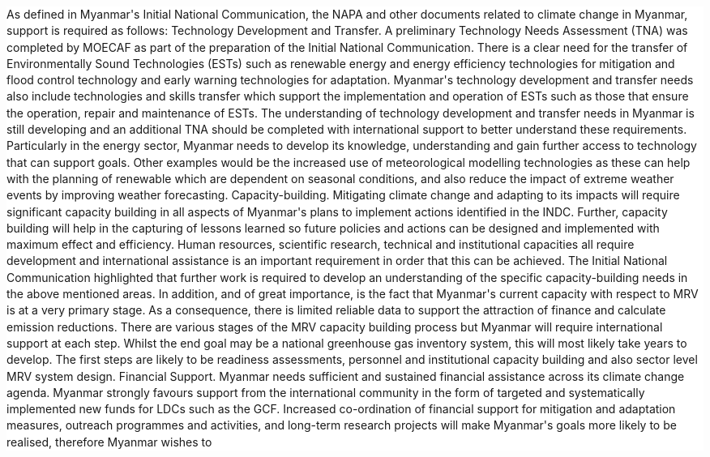 
As  defined  in  Myanmar's  Initial  National  Communication,  the  NAPA  and  other  documents  related  to 
climate change in Myanmar, support is required as follows: 
Technology  Development  and  Transfer.  A  preliminary  Technology  Needs  Assessment  (TNA)  was 
completed by MOECAF as part of the preparation of the Initial National Communication. There is a clear 
need  for  the  transfer  of  Environmentally  Sound  Technologies  (ESTs)  such  as  renewable  energy  and 
energy efficiency technologies for mitigation and flood control technology and early warning technologies 
for  adaptation.  Myanmar's  technology  development  and  transfer  needs  also  include  technologies  and 
skills transfer  which support the implementation and  operation of ESTs  such as those that ensure  the 
operation, repair and maintenance of ESTs. The understanding of technology development and transfer 
needs  in  Myanmar  is  still  developing  and  an  additional  TNA  should  be  completed  with  international 
support  to  better understand these requirements. Particularly  in the  energy sector, Myanmar  needs to 
develop  its  knowledge,  understanding  and  gain  further  access  to  technology  that  can  support  goals. 
Other examples would be the increased use of meteorological modelling technologies as these can help 
with the planning of renewable which are dependent on seasonal conditions, and also reduce the impact 
of extreme weather events by improving weather forecasting. 
Capacity-building. Mitigating climate change and adapting to its impacts will require significant capacity 
building in all aspects of Myanmar's plans to implement actions identified in the INDC.  Further, capacity 
building will help in the capturing of lessons learned so future policies and actions can be designed and 
implemented with maximum effect and efficiency.  Human resources, scientific research, technical and 
institutional capacities all require development and international assistance is an important requirement 
in  order  that  this  can  be  achieved.  The  Initial  National  Communication  highlighted  that  further  work  is 
required  to  develop  an  understanding  of  the  specific  capacity-building  needs  in  the  above  mentioned 
areas. In addition, and of great importance, is the fact that Myanmar's current capacity with respect to 
MRV is at a very primary stage. As a consequence, there is limited reliable data to support the attraction 
of finance  and  calculate  emission  reductions.    There  are  various  stages  of  the  MRV  capacity  building 
process  but  Myanmar  will  require  international  support  at  each  step.  Whilst  the  end  goal  may  be  a 
national greenhouse gas inventory system, this will most likely take years to develop.  The first steps are 
likely  to  be  readiness  assessments,  personnel  and  institutional  capacity  building  and  also  sector  level 
MRV system design. 
Financial Support. Myanmar needs sufficient and sustained financial assistance across its climate change 
agenda. Myanmar strongly favours support from the international community in the form of targeted and 
systematically implemented new funds for LDCs such as the GCF. Increased co-ordination of financial 
support  for  mitigation  and  adaptation  measures,  outreach  programmes  and  activities,  and  long-term 
research projects  will make  Myanmar's goals more likely to  be realised, therefore Myanmar wishes to 
